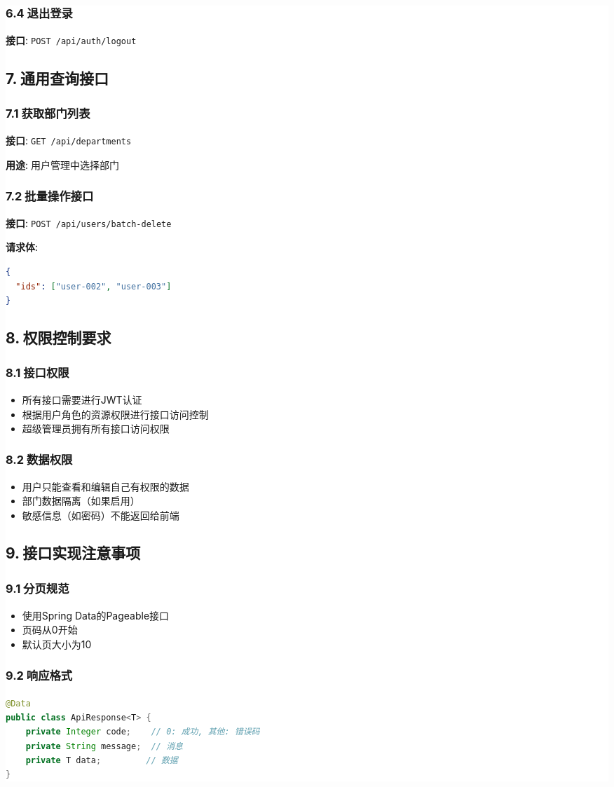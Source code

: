 ### 6.4 退出登录
**接口**: `POST /api/auth/logout`

## 7. 通用查询接口

### 7.1 获取部门列表
**接口**: `GET /api/departments`

**用途**: 用户管理中选择部门

### 7.2 批量操作接口
**接口**: `POST /api/users/batch-delete`

**请求体**:
```json
{
  "ids": ["user-002", "user-003"]
}
```

## 8. 权限控制要求

### 8.1 接口权限
- 所有接口需要进行JWT认证
- 根据用户角色的资源权限进行接口访问控制
- 超级管理员拥有所有接口访问权限

### 8.2 数据权限
- 用户只能查看和编辑自己有权限的数据
- 部门数据隔离（如果启用）
- 敏感信息（如密码）不能返回给前端

## 9. 接口实现注意事项

### 9.1 分页规范
- 使用Spring Data的Pageable接口
- 页码从0开始
- 默认页大小为10

### 9.2 响应格式
```java
@Data
public class ApiResponse<T> {
    private Integer code;    // 0: 成功, 其他: 错误码
    private String message;  // 消息
    private T data;         // 数据
}
```
